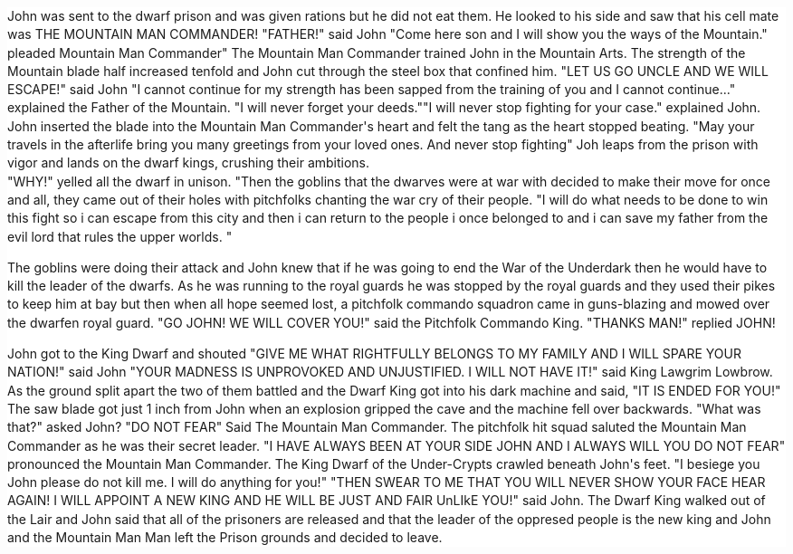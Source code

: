 John was sent to the dwarf prison and was given rations but he did not eat them. He looked to his side and saw
that his cell mate was THE MOUNTAIN MAN COMMANDER! 
"FATHER!" said John
"Come here son and I will show you the ways of the Mountain." pleaded Mountain Man Commander"
The Mountain Man Commander trained John in the Mountain Arts. The strength of the Mountain blade half increased
tenfold and John cut through the steel box that confined him. 
"LET US GO UNCLE AND WE WILL ESCAPE!" said John
"I cannot continue for my strength has been sapped from the training of you and I cannot continue..."
explained the Father of the Mountain.
"I will never forget your deeds.""I will never stop fighting for your case." explained John.
John inserted the blade into the Mountain Man Commander's heart and felt the tang as the heart stopped beating. 
"May your travels in the afterlife bring you many greetings from your loved ones. And never stop fighting"
Joh leaps from the prison with vigor and lands on the dwarf kings, crushing their ambitions.  
"WHY!" yelled all the dwarf in unison.  "Then the goblins that the dwarves were at war with decided to make
their move for once and all, they came out of their holes with pitchfolks chanting the war cry of their people. 
"I will do what needs to be done to win this fight so i can escape from this city and then i can return to
the people i once belonged to and i can save my father from the evil lord that rules the upper worlds.  "
 
The goblins were doing their attack and John knew that if he was going to end the War of the Underdark 
then he would have to kill the leader of the dwarfs. As he was running to the royal guards he was stopped by
the royal guards and they used their pikes to keep him at bay but then when all hope seemed lost, a pitchfolk
commando squadron came in guns-blazing and mowed over the dwarfen royal guard. 
"GO JOHN! WE WILL COVER YOU!" said the Pitchfolk Commando King.
"THANKS MAN!" replied JOHN!
	
John got to the King Dwarf and shouted "GIVE ME WHAT RIGHTFULLY BELONGS TO MY FAMILY AND I WILL SPARE 
YOUR NATION!" said John
"YOUR MADNESS IS UNPROVOKED AND UNJUSTIFIED. I WILL NOT HAVE IT!" said King Lawgrim Lowbrow.
As the ground split apart the two of them battled and the Dwarf King got into his dark machine and said,
"IT IS ENDED FOR YOU!" The saw blade got just 1 inch from John when an explosion gripped the cave and the machine
fell over backwards.
"What was that?" asked John?
"DO NOT FEAR" Said The Mountain Man Commander.
The pitchfolk hit squad saluted the Mountain Man Commander as he was their secret leader.
"I HAVE ALWAYS BEEN AT YOUR SIDE JOHN AND I ALWAYS WILL YOU DO NOT FEAR" pronounced the Mountain Man 
Commander.
The King Dwarf of the Under-Crypts crawled beneath John's feet. "I besiege you John please do not kill me.
I will do anything for you!"
"THEN SWEAR TO ME THAT YOU WILL NEVER SHOW YOUR FACE HEAR AGAIN! I WILL APPOINT A NEW KING AND HE WILL BE
JUST AND FAIR UnLIkE YOU!" said John.
The Dwarf King walked out of the Lair and John said that all of the prisoners are released and that the
leader of the oppresed people is the new king and John and the Mountain Man Man left the Prison grounds and decided
to leave. 
	